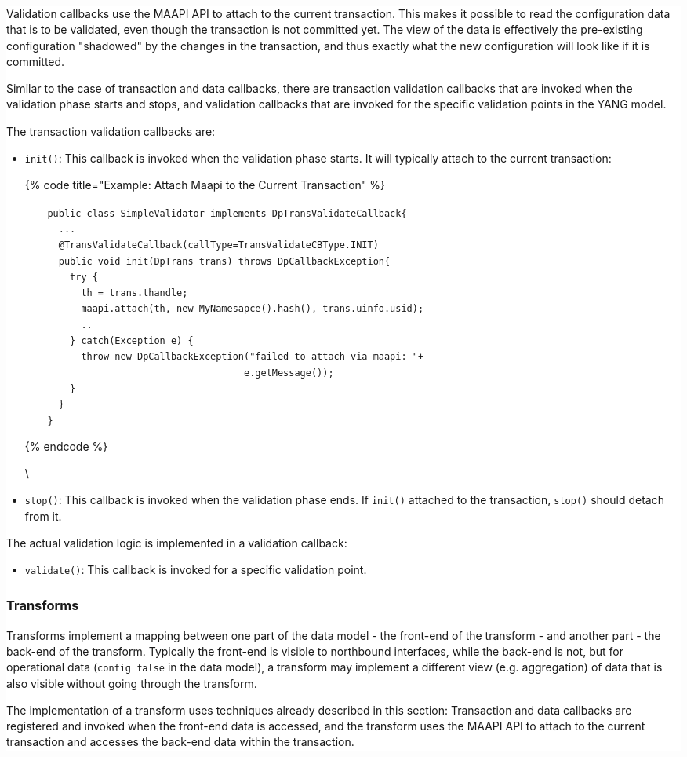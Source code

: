 Validation callbacks use the MAAPI API to attach to the current transaction. This makes it possible to read the configuration data that is to be validated, even though the transaction is not committed yet. The view of the data is effectively the pre-existing configuration "shadowed" by the changes in the transaction, and thus exactly what the new configuration will look like if it is committed.

Similar to the case of transaction and data callbacks, there are transaction validation callbacks that are invoked when the validation phase starts and stops, and validation callbacks that are invoked for the specific validation points in the YANG model.

The transaction validation callbacks are:

*   `init()`: This callback is invoked when the validation phase starts. It will typically attach to the current transaction:



    {% code title="Example: Attach Maapi to the Current Transaction" %}
    ```
        public class SimpleValidator implements DpTransValidateCallback{
          ...
          @TransValidateCallback(callType=TransValidateCBType.INIT)
          public void init(DpTrans trans) throws DpCallbackException{
            try {
              th = trans.thandle;
              maapi.attach(th, new MyNamesapce().hash(), trans.uinfo.usid);
              ..
            } catch(Exception e) {
              throw new DpCallbackException("failed to attach via maapi: "+
                                           e.getMessage());
            }
          }
        }
    ```
    {% endcode %}

    \

* `stop()`: This callback is invoked when the validation phase ends. If `init()` attached to the transaction, `stop()` should detach from it.

The actual validation logic is implemented in a validation callback:

* `validate()`: This callback is invoked for a specific validation point.

### Transforms <a href="#d5e3794" id="d5e3794"></a>

Transforms implement a mapping between one part of the data model - the front-end of the transform - and another part - the back-end of the transform. Typically the front-end is visible to northbound interfaces, while the back-end is not, but for operational data (`config false` in the data model), a transform may implement a different view (e.g. aggregation) of data that is also visible without going through the transform.

The implementation of a transform uses techniques already described in this section: Transaction and data callbacks are registered and invoked when the front-end data is accessed, and the transform uses the MAAPI API to attach to the current transaction and accesses the back-end data within the transaction.
